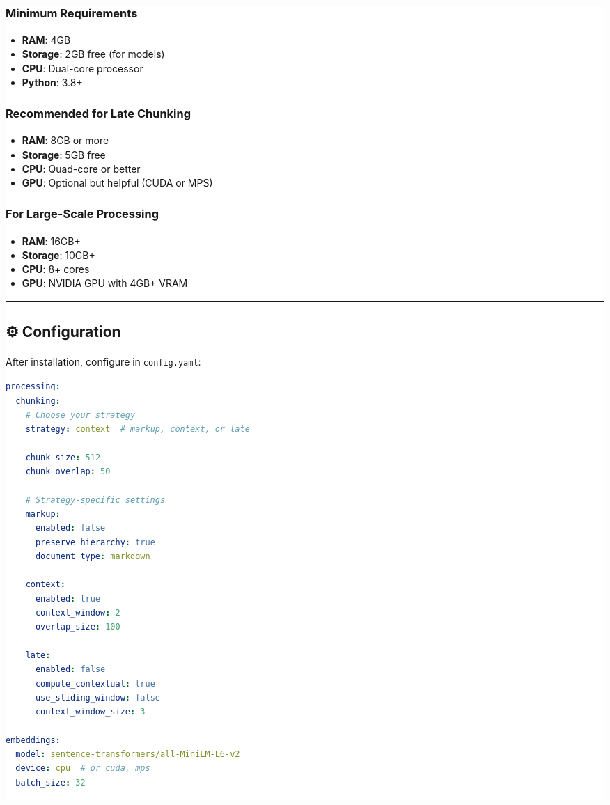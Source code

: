 ### Minimum Requirements
- **RAM**: 4GB
- **Storage**: 2GB free (for models)
- **CPU**: Dual-core processor
- **Python**: 3.8+

### Recommended for Late Chunking
- **RAM**: 8GB or more
- **Storage**: 5GB free
- **CPU**: Quad-core or better
- **GPU**: Optional but helpful (CUDA or MPS)

### For Large-Scale Processing
- **RAM**: 16GB+
- **Storage**: 10GB+
- **CPU**: 8+ cores
- **GPU**: NVIDIA GPU with 4GB+ VRAM

---

## ⚙️ Configuration

After installation, configure in `config.yaml`:

```yaml
processing:
  chunking:
    # Choose your strategy
    strategy: context  # markup, context, or late
    
    chunk_size: 512
    chunk_overlap: 50
    
    # Strategy-specific settings
    markup:
      enabled: false
      preserve_hierarchy: true
      document_type: markdown
    
    context:
      enabled: true
      context_window: 2
      overlap_size: 100
    
    late:
      enabled: false
      compute_contextual: true
      use_sliding_window: false
      context_window_size: 3

embeddings:
  model: sentence-transformers/all-MiniLM-L6-v2
  device: cpu  # or cuda, mps
  batch_size: 32
```

---